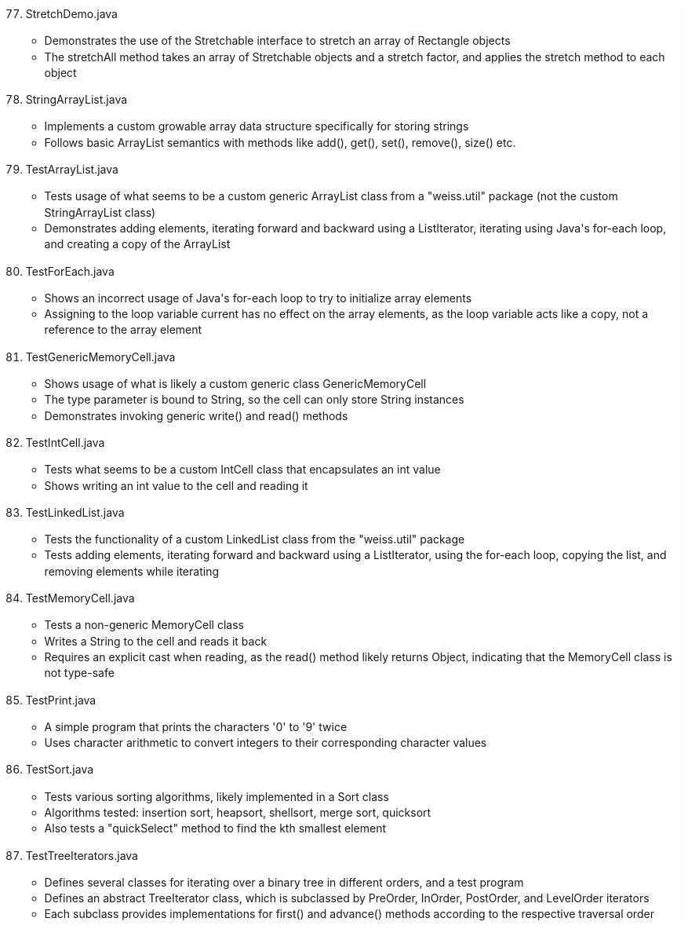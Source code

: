 77. StretchDemo.java
    - Demonstrates the use of the Stretchable interface to stretch an array of Rectangle objects
    - The stretchAll method takes an array of Stretchable objects and a stretch factor, and applies the stretch method to each object

78. StringArrayList.java
    - Implements a custom growable array data structure specifically for storing strings
    - Follows basic ArrayList semantics with methods like add(), get(), set(), remove(), size() etc.

79. TestArrayList.java
    - Tests usage of what seems to be a custom generic ArrayList class from a "weiss.util" package (not the custom StringArrayList class)
    - Demonstrates adding elements, iterating forward and backward using a ListIterator, iterating using Java's for-each loop, and creating a copy of the ArrayList

80. TestForEach.java
    - Shows an incorrect usage of Java's for-each loop to try to initialize array elements
    - Assigning to the loop variable current has no effect on the array elements, as the loop variable acts like a copy, not a reference to the array element

81. TestGenericMemoryCell.java
    - Shows usage of what is likely a custom generic class GenericMemoryCell<T>
    - The type parameter is bound to String, so the cell can only store String instances
    - Demonstrates invoking generic write() and read() methods

82. TestIntCell.java
    - Tests what seems to be a custom IntCell class that encapsulates an int value
    - Shows writing an int value to the cell and reading it

83. TestLinkedList.java
    - Tests the functionality of a custom LinkedList class from the "weiss.util" package
    - Tests adding elements, iterating forward and backward using a ListIterator, using the for-each loop, copying the list, and removing elements while iterating

84. TestMemoryCell.java
    - Tests a non-generic MemoryCell class
    - Writes a String to the cell and reads it back
    - Requires an explicit cast when reading, as the read() method likely returns Object, indicating that the MemoryCell class is not type-safe

85. TestPrint.java
    - A simple program that prints the characters '0' to '9' twice
    - Uses character arithmetic to convert integers to their corresponding character values

86. TestSort.java
    - Tests various sorting algorithms, likely implemented in a Sort class
    - Algorithms tested: insertion sort, heapsort, shellsort, merge sort, quicksort
    - Also tests a "quickSelect" method to find the kth smallest element

87. TestTreeIterators.java
    - Defines several classes for iterating over a binary tree in different orders, and a test program
    - Defines an abstract TreeIterator class, which is subclassed by PreOrder, InOrder, PostOrder, and LevelOrder iterators
    - Each subclass provides implementations for first() and advance() methods according to the respective traversal order
